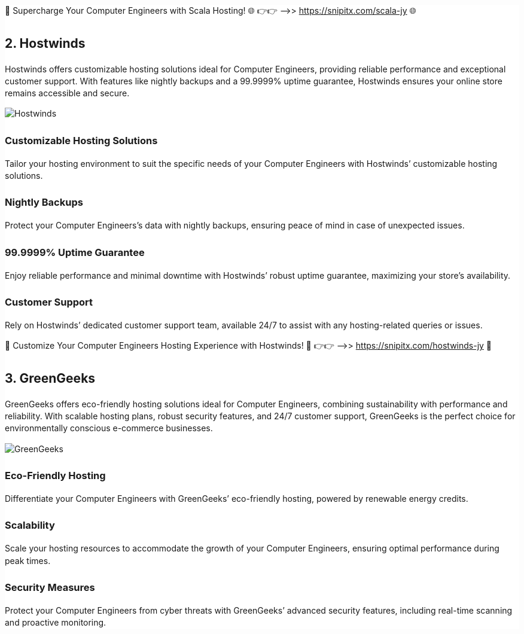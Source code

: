 🚀 Supercharge Your Computer Engineers with Scala Hosting! 🌐
👉👉 -->> https://snipitx.com/scala-jy 🌐

## 2. Hostwinds

Hostwinds offers customizable hosting solutions ideal for Computer Engineers, providing reliable performance and exceptional customer support. With features like nightly backups and a 99.9999% uptime guarantee, Hostwinds ensures your online store remains accessible and secure.

![Hostwinds](https://i.imgur.com/53aSNXx.jpeg "Hostwinds Hosting")

### Customizable Hosting Solutions
Tailor your hosting environment to suit the specific needs of your Computer Engineers with Hostwinds’ customizable hosting solutions.

### Nightly Backups
Protect your Computer Engineers’s data with nightly backups, ensuring peace of mind in case of unexpected issues.

### 99.9999% Uptime Guarantee
Enjoy reliable performance and minimal downtime with Hostwinds’ robust uptime guarantee, maximizing your store’s availability.

### Customer Support
Rely on Hostwinds’ dedicated customer support team, available 24/7 to assist with any hosting-related queries or issues.

🌟 Customize Your Computer Engineers Hosting Experience with Hostwinds! 🚀
👉👉 -->> https://snipitx.com/hostwinds-jy 🚀


## 3. GreenGeeks

GreenGeeks offers eco-friendly hosting solutions ideal for Computer Engineers, combining sustainability with performance and reliability. With scalable hosting plans, robust security features, and 24/7 customer support, GreenGeeks is the perfect choice for environmentally conscious e-commerce businesses.

![GreenGeeks](https://i.imgur.com/eEwuntu.jpg "GreenGeeks Hosting")

### Eco-Friendly Hosting
Differentiate your Computer Engineers with GreenGeeks’ eco-friendly hosting, powered by renewable energy credits.

### Scalability
Scale your hosting resources to accommodate the growth of your Computer Engineers, ensuring optimal performance during peak times.

### Security Measures
Protect your Computer Engineers from cyber threats with GreenGeeks’ advanced security features, including real-time scanning and proactive monitoring.
